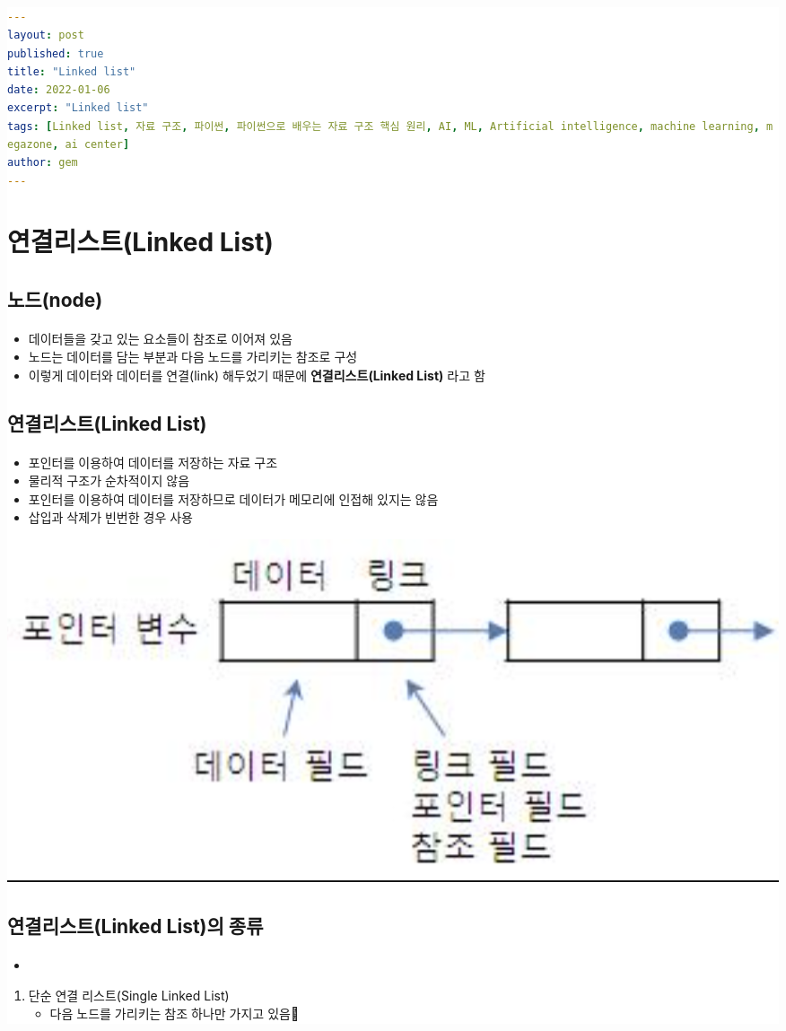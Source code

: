 ```yaml
---
layout: post
published: true
title: "Linked list"
date: 2022-01-06
excerpt: "Linked list"
tags: [Linked list, 자료 구조, 파이썬, 파이썬으로 배우는 자료 구조 핵심 원리, AI, ML, Artificial intelligence, machine learning, megazone, ai center]
author: gem
---
```


# 연결리스트(Linked List)


## 노드(node)
- 데이터들을 갖고 있는 요소들이 참조로 이어져 있음
- 노드는 데이터를 담는 부분과 다음 노드를 가리키는 참조로 구성
- 이렇게 데이터와 데이터를 연결(link) 해두었기 때문에 **연결리스트(Linked List)** 라고 함

## 연결리스트(Linked List)
- 포인터를 이용하여 데이터를 저장하는 자료 구조 
- 물리적 구조가 순차적이지 않음
- 포인터를 이용하여 데이터를 저장하므로 데이터가 메모리에 인접해 있지는 않음
- 삽입과 삭제가 빈번한 경우 사용


![png](/assets/img/Gem/LinkedList/1.png)

## 연결리스트(Linked List)의 종류
- 
1. 단순 연결 리스트(Single Linked List)
   - 다음 노드를 가리키는 참조 하나만 가지고 있음
   